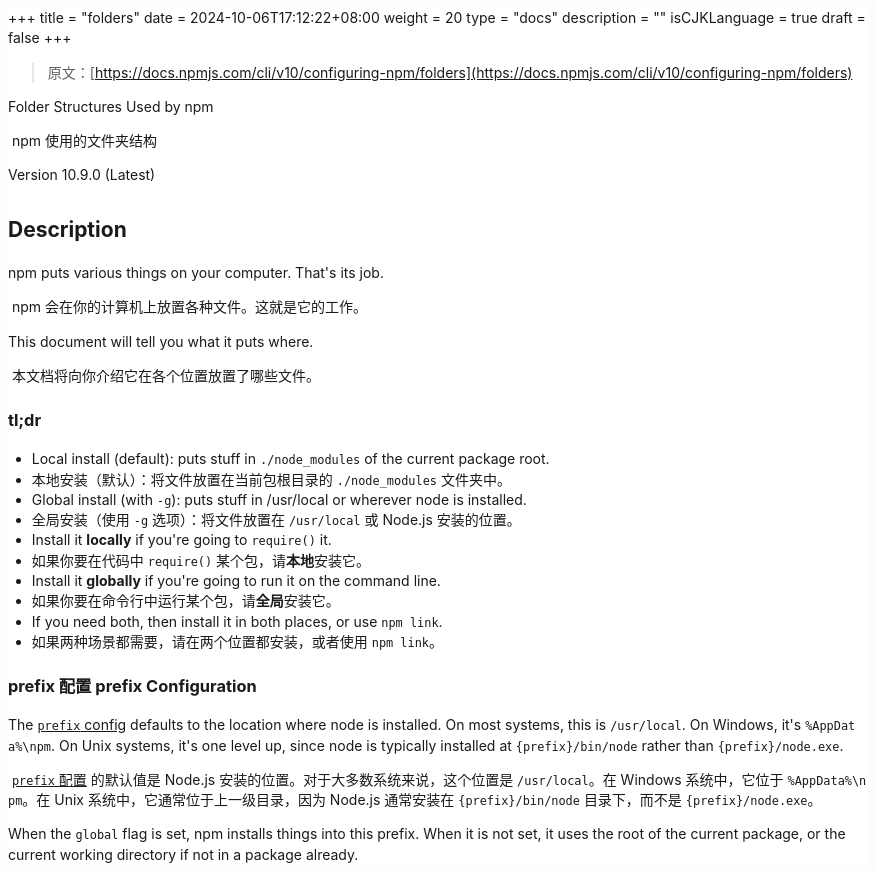 +++
title = "folders"
date = 2024-10-06T17:12:22+08:00
weight = 20
type = "docs"
description = ""
isCJKLanguage = true
draft = false
+++

> 原文：[https://docs.npmjs.com/cli/v10/configuring-npm/folders](https://docs.npmjs.com/cli/v10/configuring-npm/folders)

Folder Structures Used by npm

​	npm 使用的文件夹结构

Version 10.9.0 (Latest)

## Description

npm puts various things on your computer. That's its job.

​	npm 会在你的计算机上放置各种文件。这就是它的工作。

This document will tell you what it puts where.

​	本文档将向你介绍它在各个位置放置了哪些文件。

### tl;dr

- Local install (default): puts stuff in `./node_modules` of the current package root.
- 本地安装（默认）：将文件放置在当前包根目录的 `./node_modules` 文件夹中。
- Global install (with `-g`): puts stuff in /usr/local or wherever node is installed.
- 全局安装（使用 `-g` 选项）：将文件放置在 `/usr/local` 或 Node.js 安装的位置。
- Install it **locally** if you're going to `require()` it.
- 如果你要在代码中 `require()` 某个包，请**本地**安装它。
- Install it **globally** if you're going to run it on the command line.
- 如果你要在命令行中运行某个包，请**全局**安装它。
- If you need both, then install it in both places, or use `npm link`.
- 如果两种场景都需要，请在两个位置都安装，或者使用 `npm link`。

### prefix 配置 prefix Configuration

The [`prefix` config](https://docs.npmjs.com/cli/v10/using-npm/config#prefix) defaults to the location where node is installed. On most systems, this is `/usr/local`. On Windows, it's `%AppData%\npm`. On Unix systems, it's one level up, since node is typically installed at `{prefix}/bin/node` rather than `{prefix}/node.exe`.

​	[`prefix` 配置](https://docs.npmjs.com/cli/v10/using-npm/config#prefix) 的默认值是 Node.js 安装的位置。对于大多数系统来说，这个位置是 `/usr/local`。在 Windows 系统中，它位于 `%AppData%\npm`。在 Unix 系统中，它通常位于上一级目录，因为 Node.js 通常安装在 `{prefix}/bin/node` 目录下，而不是 `{prefix}/node.exe`。

When the `global` flag is set, npm installs things into this prefix. When it is not set, it uses the root of the current package, or the current working directory if not in a package already.
